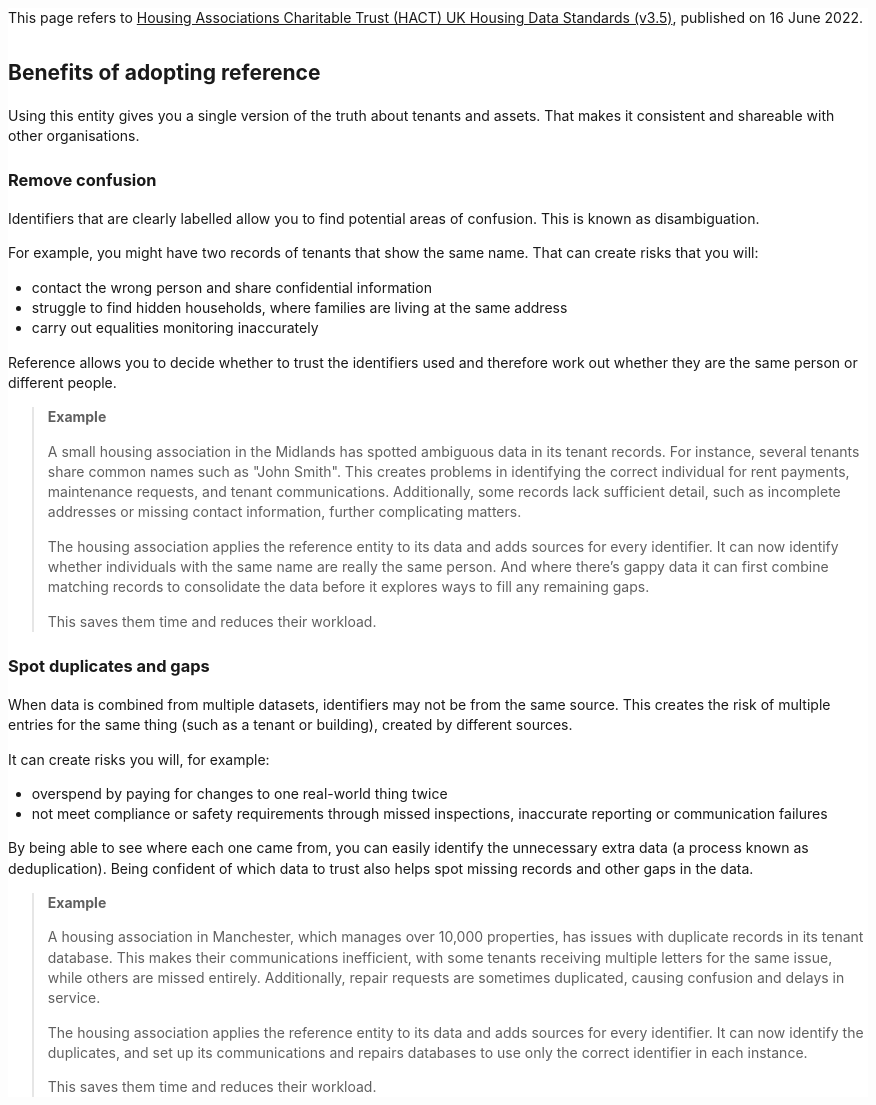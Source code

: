 This page refers to [Housing Associations Charitable Trust (HACT) UK Housing Data Standards (v3.5)](https://hact.org.uk/tools-and-services/uk-housing-data-standards/), published on 16 June 2022\.

## Benefits of adopting reference

Using this entity gives you a single version of the truth about tenants and assets. That makes it consistent and shareable with other organisations.

### Remove confusion

Identifiers that are clearly labelled allow you to find potential areas of confusion. This is known as disambiguation. 

For example, you might have two records of tenants that show the same name. That can create risks that you will:

* contact the wrong person and share confidential information  
* struggle to find hidden households, where families are living at the same address  
* carry out equalities monitoring inaccurately

Reference allows you to decide whether to trust the identifiers used and therefore work out whether they are the same person or different people.

> **Example**
>
> A small housing association in the Midlands has spotted ambiguous data in its tenant records. For instance, several tenants share common names such as "John Smith". This creates problems in identifying the correct individual for rent payments, maintenance requests, and tenant communications. Additionally, some records lack sufficient detail, such as incomplete addresses or missing contact information, further complicating matters.
>
> The housing association applies the reference entity to its data and adds sources for every identifier. It can now identify whether individuals with the same name are really the same person. And where there’s gappy data it can first combine matching records to consolidate the data before it explores ways to fill any remaining gaps.
>
> This saves them time and reduces their workload.

### Spot duplicates and gaps

When data is combined from multiple datasets, identifiers may not be from the same source. This creates the risk of multiple entries for the same thing (such as a tenant or building), created by different sources. 

It can create risks you will, for example:

* overspend by paying for changes to one real-world thing twice  
* not meet compliance or safety requirements through missed inspections, inaccurate reporting or communication failures 

By being able to see where each one came from, you can easily identify the unnecessary extra data (a process known as deduplication). Being confident of which data to trust also helps spot missing records and other gaps in the data.

> **Example**
>
> A housing association in Manchester, which manages over 10,000 properties, has issues with duplicate records in its tenant database. This makes their communications inefficient, with some tenants receiving multiple letters for the same issue, while others are missed entirely. Additionally, repair requests are sometimes duplicated, causing confusion and delays in service.
>
> The housing association applies the reference entity to its data and adds sources for every identifier. It can now identify the duplicates, and set up its communications and repairs databases to use only the correct identifier in each instance.
>
> This saves them time and reduces their workload.
